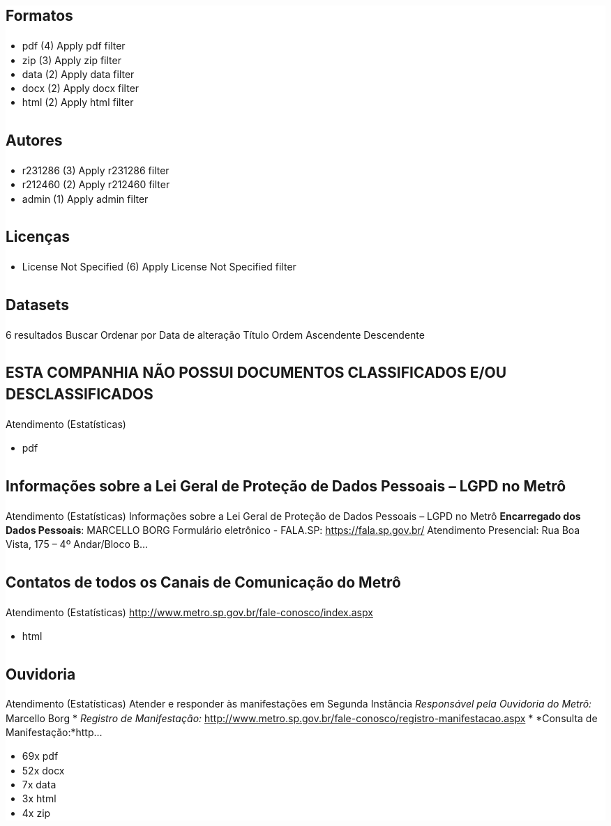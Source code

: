 
## Formatos
  * pdf (4) Apply pdf filter 
  * zip (3) Apply zip filter 
  * data (2) Apply data filter 
  * docx (2) Apply docx filter 
  * html (2) Apply html filter 


## Autores
  * r231286 (3) Apply r231286 filter 
  * r212460 (2) Apply r212460 filter 
  * admin (1) Apply admin filter 


## Licenças
  * License Not Specified (6) Apply License Not Specified filter 


##  Datasets 
6 resultados 
Buscar 
Ordenar por  Data de alteração Título
Ordem  Ascendente Descendente
## ESTA COMPANHIA NÃO POSSUI DOCUMENTOS CLASSIFICADOS E/OU DESCLASSIFICADOS
Atendimento (Estatísticas)
  * pdf


## Informações sobre a Lei Geral de Proteção de Dados Pessoais – LGPD no Metrô
Atendimento (Estatísticas)
Informações sobre a Lei Geral de Proteção de Dados Pessoais – LGPD no Metrô **Encarregado dos Dados Pessoais**: MARCELLO BORG Formulário eletrônico - FALA.SP: https://fala.sp.gov.br/ Atendimento Presencial: Rua Boa Vista, 175 – 4º Andar/Bloco B... 
## Contatos de todos os Canais de Comunicação do Metrô
Atendimento (Estatísticas)
http://www.metro.sp.gov.br/fale-conosco/index.aspx 
  * html


## Ouvidoria
Atendimento (Estatísticas)
Atender e responder às manifestações em Segunda Instância *Responsável pela Ouvidoria do Metrô:* Marcello Borg * *Registro de Manifestação:* http://www.metro.sp.gov.br/fale-conosco/registro-manifestacao.aspx * *Consulta de Manifestação:*http... 
  * 69x pdf
  * 52x docx
  * 7x data
  * 3x html
  * 4x zip
